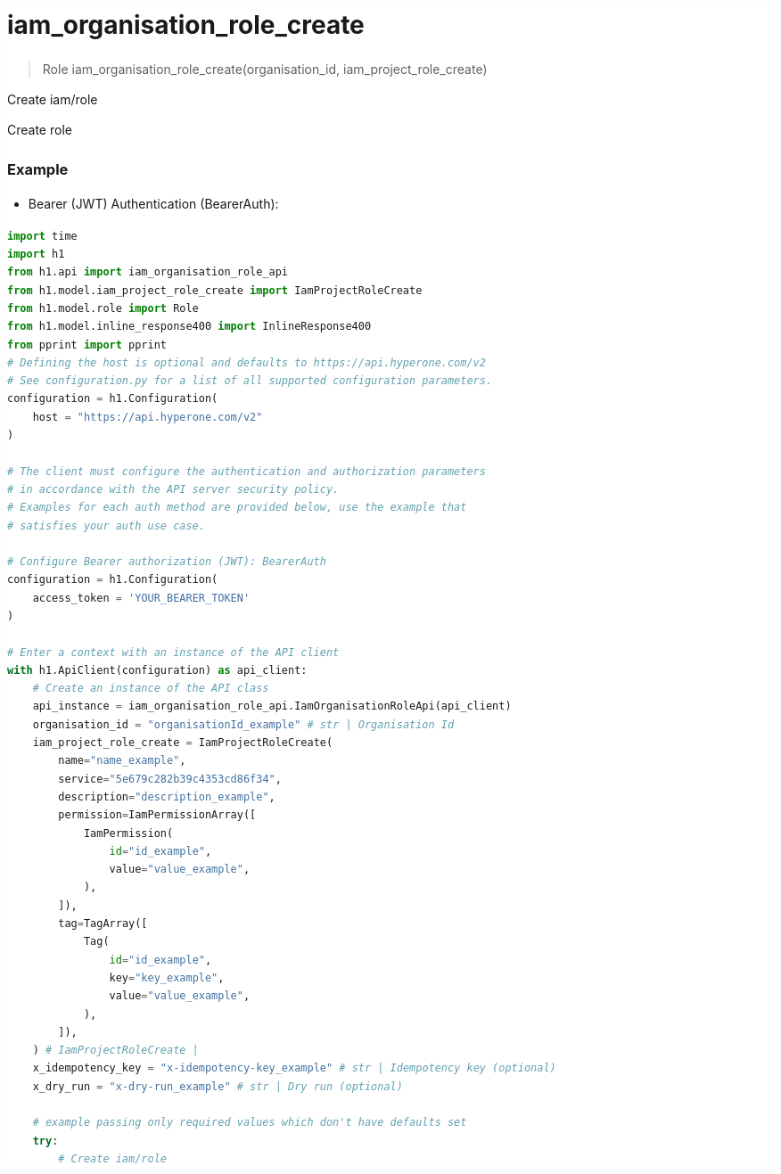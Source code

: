 
# **iam_organisation_role_create**
> Role iam_organisation_role_create(organisation_id, iam_project_role_create)

Create iam/role

Create role

### Example

* Bearer (JWT) Authentication (BearerAuth):
```python
import time
import h1
from h1.api import iam_organisation_role_api
from h1.model.iam_project_role_create import IamProjectRoleCreate
from h1.model.role import Role
from h1.model.inline_response400 import InlineResponse400
from pprint import pprint
# Defining the host is optional and defaults to https://api.hyperone.com/v2
# See configuration.py for a list of all supported configuration parameters.
configuration = h1.Configuration(
    host = "https://api.hyperone.com/v2"
)

# The client must configure the authentication and authorization parameters
# in accordance with the API server security policy.
# Examples for each auth method are provided below, use the example that
# satisfies your auth use case.

# Configure Bearer authorization (JWT): BearerAuth
configuration = h1.Configuration(
    access_token = 'YOUR_BEARER_TOKEN'
)

# Enter a context with an instance of the API client
with h1.ApiClient(configuration) as api_client:
    # Create an instance of the API class
    api_instance = iam_organisation_role_api.IamOrganisationRoleApi(api_client)
    organisation_id = "organisationId_example" # str | Organisation Id
    iam_project_role_create = IamProjectRoleCreate(
        name="name_example",
        service="5e679c282b39c4353cd86f34",
        description="description_example",
        permission=IamPermissionArray([
            IamPermission(
                id="id_example",
                value="value_example",
            ),
        ]),
        tag=TagArray([
            Tag(
                id="id_example",
                key="key_example",
                value="value_example",
            ),
        ]),
    ) # IamProjectRoleCreate | 
    x_idempotency_key = "x-idempotency-key_example" # str | Idempotency key (optional)
    x_dry_run = "x-dry-run_example" # str | Dry run (optional)

    # example passing only required values which don't have defaults set
    try:
        # Create iam/role
```